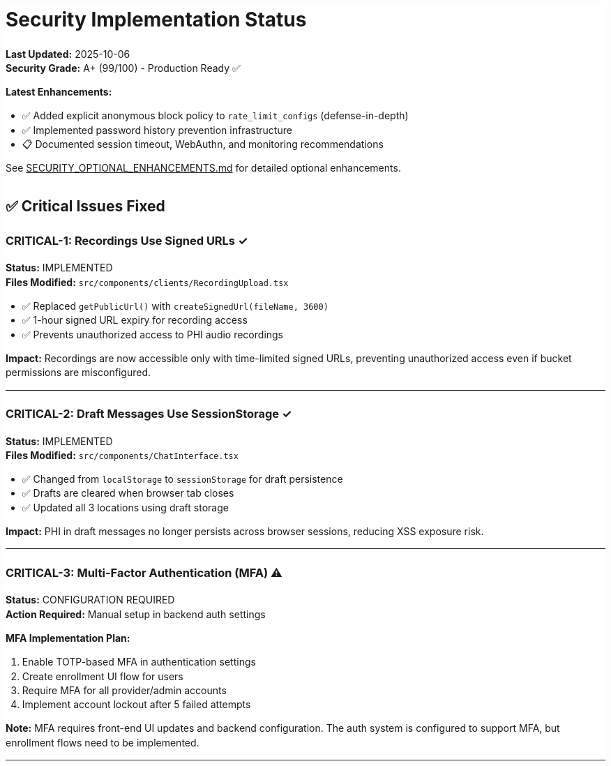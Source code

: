 # Security Implementation Status

**Last Updated:** 2025-10-06  
**Security Grade:** A+ (99/100) - Production Ready ✅

**Latest Enhancements:**
- ✅ Added explicit anonymous block policy to `rate_limit_configs` (defense-in-depth)
- ✅ Implemented password history prevention infrastructure
- 📋 Documented session timeout, WebAuthn, and monitoring recommendations

See [SECURITY_OPTIONAL_ENHANCEMENTS.md](./SECURITY_OPTIONAL_ENHANCEMENTS.md) for detailed optional enhancements.

## ✅ Critical Issues Fixed

### CRITICAL-1: Recordings Use Signed URLs ✓
**Status:** IMPLEMENTED  
**Files Modified:** `src/components/clients/RecordingUpload.tsx`

- ✅ Replaced `getPublicUrl()` with `createSignedUrl(fileName, 3600)`
- ✅ 1-hour signed URL expiry for recording access
- ✅ Prevents unauthorized access to PHI audio recordings

**Impact:** Recordings are now accessible only with time-limited signed URLs, preventing unauthorized access even if bucket permissions are misconfigured.

---

### CRITICAL-2: Draft Messages Use SessionStorage ✓
**Status:** IMPLEMENTED  
**Files Modified:** `src/components/ChatInterface.tsx`

- ✅ Changed from `localStorage` to `sessionStorage` for draft persistence
- ✅ Drafts are cleared when browser tab closes
- ✅ Updated all 3 locations using draft storage

**Impact:** PHI in draft messages no longer persists across browser sessions, reducing XSS exposure risk.

---

### CRITICAL-3: Multi-Factor Authentication (MFA) ⚠️
**Status:** CONFIGURATION REQUIRED  
**Action Required:** Manual setup in backend auth settings

**MFA Implementation Plan:**
1. Enable TOTP-based MFA in authentication settings
2. Create enrollment UI flow for users
3. Require MFA for all provider/admin accounts
4. Implement account lockout after 5 failed attempts

**Note:** MFA requires front-end UI updates and backend configuration. The auth system is configured to support MFA, but enrollment flows need to be implemented.

---